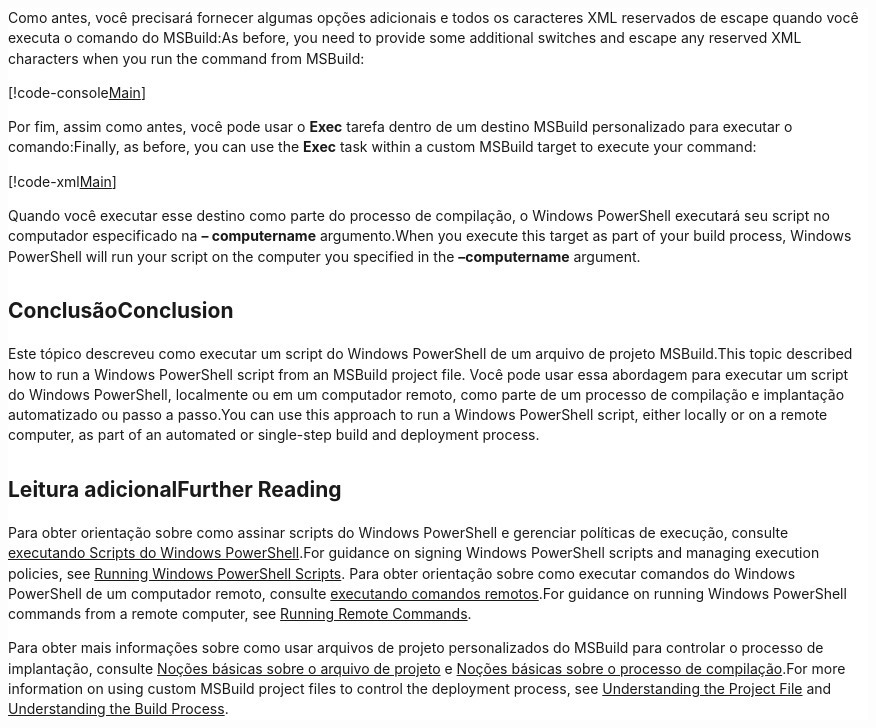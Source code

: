 <span data-ttu-id="36b6c-188">Como antes, você precisará fornecer algumas opções adicionais e todos os caracteres XML reservados de escape quando você executa o comando do MSBuild:</span><span class="sxs-lookup"><span data-stu-id="36b6c-188">As before, you need to provide some additional switches and escape any reserved XML characters when you run the command from MSBuild:</span></span>

[!code-console[Main](running-windows-powershell-scripts-from-msbuild-project-files/samples/sample10.cmd)]

<span data-ttu-id="36b6c-189">Por fim, assim como antes, você pode usar o **Exec** tarefa dentro de um destino MSBuild personalizado para executar o comando:</span><span class="sxs-lookup"><span data-stu-id="36b6c-189">Finally, as before, you can use the **Exec** task within a custom MSBuild target to execute your command:</span></span>

[!code-xml[Main](running-windows-powershell-scripts-from-msbuild-project-files/samples/sample11.xml)]

<span data-ttu-id="36b6c-190">Quando você executar esse destino como parte do processo de compilação, o Windows PowerShell executará seu script no computador especificado na **– computername** argumento.</span><span class="sxs-lookup"><span data-stu-id="36b6c-190">When you execute this target as part of your build process, Windows PowerShell will run your script on the computer you specified in the **–computername** argument.</span></span>

## <a name="conclusion"></a><span data-ttu-id="36b6c-191">Conclusão</span><span class="sxs-lookup"><span data-stu-id="36b6c-191">Conclusion</span></span>

<span data-ttu-id="36b6c-192">Este tópico descreveu como executar um script do Windows PowerShell de um arquivo de projeto MSBuild.</span><span class="sxs-lookup"><span data-stu-id="36b6c-192">This topic described how to run a Windows PowerShell script from an MSBuild project file.</span></span> <span data-ttu-id="36b6c-193">Você pode usar essa abordagem para executar um script do Windows PowerShell, localmente ou em um computador remoto, como parte de um processo de compilação e implantação automatizado ou passo a passo.</span><span class="sxs-lookup"><span data-stu-id="36b6c-193">You can use this approach to run a Windows PowerShell script, either locally or on a remote computer, as part of an automated or single-step build and deployment process.</span></span>

## <a name="further-reading"></a><span data-ttu-id="36b6c-194">Leitura adicional</span><span class="sxs-lookup"><span data-stu-id="36b6c-194">Further Reading</span></span>

<span data-ttu-id="36b6c-195">Para obter orientação sobre como assinar scripts do Windows PowerShell e gerenciar políticas de execução, consulte [executando Scripts do Windows PowerShell](https://technet.microsoft.com/library/ee176949.aspx).</span><span class="sxs-lookup"><span data-stu-id="36b6c-195">For guidance on signing Windows PowerShell scripts and managing execution policies, see [Running Windows PowerShell Scripts](https://technet.microsoft.com/library/ee176949.aspx).</span></span> <span data-ttu-id="36b6c-196">Para obter orientação sobre como executar comandos do Windows PowerShell de um computador remoto, consulte [executando comandos remotos](https://technet.microsoft.com/library/dd819505.aspx).</span><span class="sxs-lookup"><span data-stu-id="36b6c-196">For guidance on running Windows PowerShell commands from a remote computer, see [Running Remote Commands](https://technet.microsoft.com/library/dd819505.aspx).</span></span>

<span data-ttu-id="36b6c-197">Para obter mais informações sobre como usar arquivos de projeto personalizados do MSBuild para controlar o processo de implantação, consulte [Noções básicas sobre o arquivo de projeto](../web-deployment-in-the-enterprise/understanding-the-project-file.md) e [Noções básicas sobre o processo de compilação](../web-deployment-in-the-enterprise/understanding-the-build-process.md).</span><span class="sxs-lookup"><span data-stu-id="36b6c-197">For more information on using custom MSBuild project files to control the deployment process, see [Understanding the Project File](../web-deployment-in-the-enterprise/understanding-the-project-file.md) and [Understanding the Build Process](../web-deployment-in-the-enterprise/understanding-the-build-process.md).</span></span>
